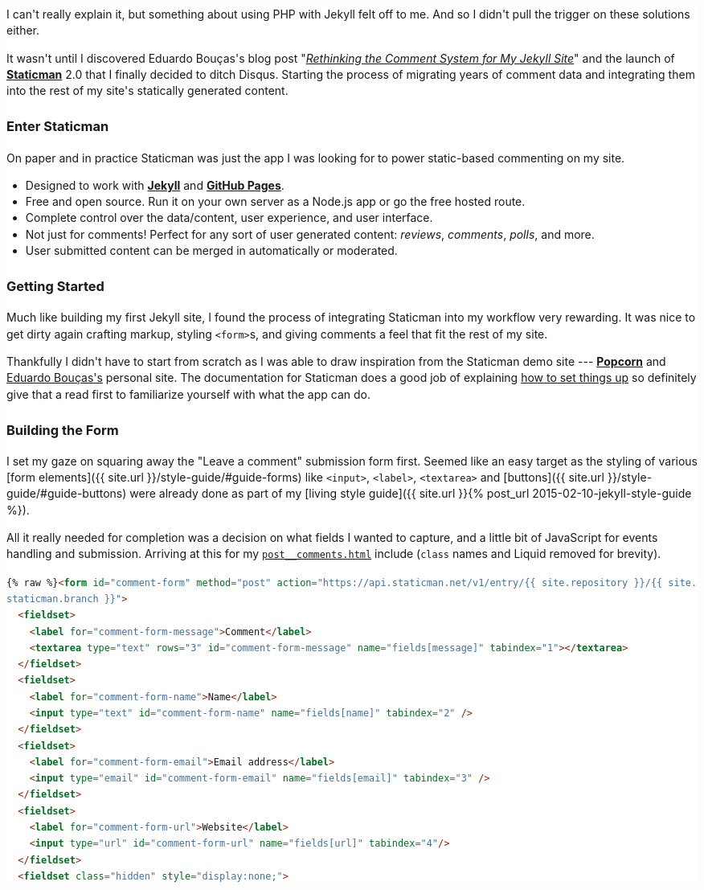 I can't really explain it, but something about using PHP with Jekyll felt off to me. And so I didn't pull the trigger on these solutions either.

It wasn't until I discovered Eduardo Bouças's blog post "[*Rethinking the Comment System for My Jekyll Site*](https://eduardoboucas.com/blog/2015/05/11/rethinking-the-commenting-system-for-my-jekyll-site.html)" and the launch of [**Staticman**](https://staticman.net/) 2.0 that I finally decided to ditch Disqus. Starting the process of migrating years of comment data and integrating them into the rest of my site's statically generated content. 

### Enter Staticman

On paper and in practice Staticman was just the app I was looking for to power static-based commenting on my site.

- Designed to work with [**Jekyll**](http://jekyllrb.com/) and [**GitHub Pages**](https://pages.github.com/).
- Free and open source. Run it on your own server as a Node.js app or go the free hosted route.
- Complete control over the data/content, user experience, and user interface.
- Not just for comments! Perfect for any sort of user generated content: *reviews*, *comments*, *polls*, and more.
- User submitted content can be merged in automatically or moderated.

### Getting Started

Much like building my first Jekyll site, I found the process of integrating Staticman into my workflow very rewarding. It was nice to get dirty again crafting markup, styling `<form>`s, and giving comments a feel that fit the rest of my site.

Thankfully I didn't have to start from scratch as I was able to draw inspiration from the Staticman demo site --- [**Popcorn**](https://github.com/eduardoboucas/popcorn) and [Eduardo Bouças's](https://github.com/eduardoboucas/eduardoboucas.github.io) personal site. The documentation for Staticman does a good job of explaining [how to set things up](https://staticman.net/get-started) so definitely give that a read first to familiarize yourself with what the app can do.

### Building the Form

I set my gaze on squaring away the "Leave a comment" submission form first. Seemed like an easy target as the styling of various [form elements]({{ site.url }}/style-guide/#guide-forms) like `<input>`, `<label>`, `<textarea>` and [buttons]({{ site.url }}/style-guide/#guide-buttons) were already done as part of my [living style guide]({{ site.url }}{% post_url 2015-02-10-jekyll-style-guide %}). 

All it really needed for completion was a decision on what fields I wanted to capture, and a little bit of JavaScript for events handling and submission. Arriving at this for my [`post__comments.html`](https://github.com/mmistakes/made-mistakes-jekyll/blob/master/_includes/post__comments.html) include (`class` names and Liquid removed for brevity).

```html
{% raw %}<form id="comment-form" method="post" action="https://api.staticman.net/v1/entry/{{ site.repository }}/{{ site.staticman.branch }}">
  <fieldset>
    <label for="comment-form-message">Comment</label>
    <textarea type="text" rows="3" id="comment-form-message" name="fields[message]" tabindex="1"></textarea>
  </fieldset>
  <fieldset>
    <label for="comment-form-name">Name</label>
    <input type="text" id="comment-form-name" name="fields[name]" tabindex="2" />
  </fieldset>
  <fieldset>
    <label for="comment-form-email">Email address</label>
    <input type="email" id="comment-form-email" name="fields[email]" tabindex="3" />
  </fieldset>
  <fieldset>
    <label for="comment-form-url">Website</label>
    <input type="url" id="comment-form-url" name="fields[url]" tabindex="4"/>
  </fieldset>
  <fieldset class="hidden" style="display:none;">
```

[^third-party-commenting]: There are several third-party commenting services to choose from: [**Disqus**](https://disqus.com/), [**IntenseDebate**](https://intensedebate.com/), [**Livefrye**](http://web.livefyre.com/), [**Facebook**](https://developers.facebook.com/docs/plugins/comments/), and countless others. They all essentially work the same --- you embed some JavaScript on your site and comments magically appear.
[^self-hosted-commenting]: Other self-hosted commenting systems include: [**Discourse**](http://www.discourse.org/), [**talkatv**](https://github.com/talkatv/talkatv), [**Juvia**](https://github.com/phusion/juvia), [**HashOver**](https://github.com/jacobwb/hashover), and [**Savas**](https://github.com/savaslabs/squabble).
[for-tag]: https://help.shopify.com/themes/liquid/tags/iteration-tags#for
[assign-tag]: https://help.shopify.com/themes/liquid/tags/variable-tags#assign
[^sort-filter]: Sort an array. Optional arguments for hashes: 1. property name 2. nils order (first or last).
[^chronological]: eg. `comment-2014-02-10-040840.yml`, `comment-2015-03-22-204128.yml`, etc.
[^generated-fields]: Adds a [`date` timestamp](https://github.com/eduardoboucas/staticman/issues/9) to entries in ISO8601, seconds, or milliseconds formats.
[^markdown-filter]: The `markdownify` filter is used in `_includes/comment.html` to convert Markdown-formatted strings found in `{% raw %}{{ include.message }}{% endraw %}` into HTML.